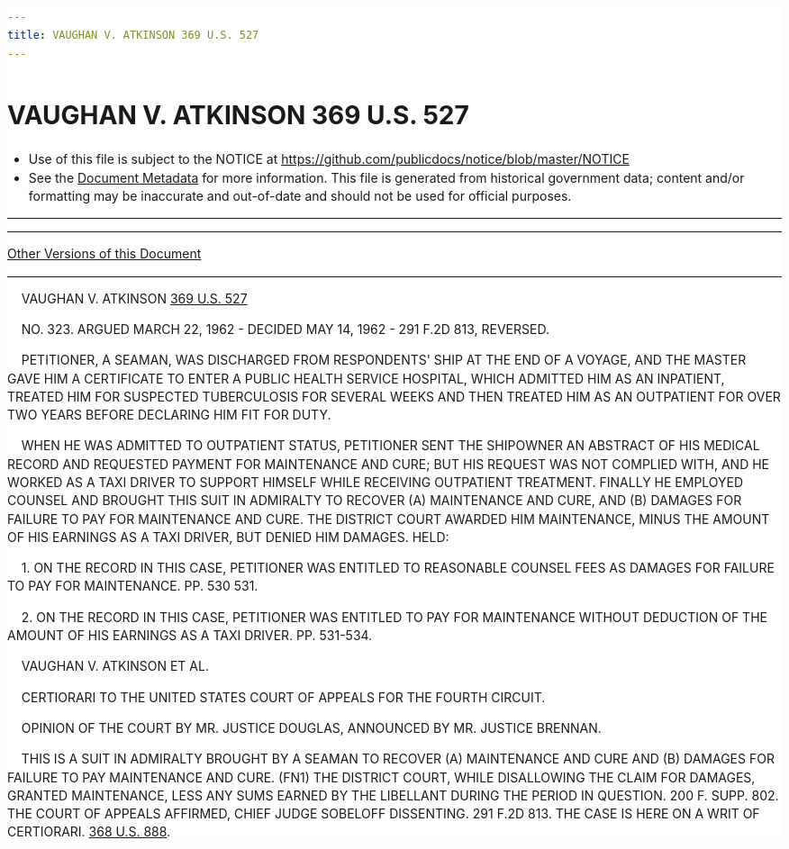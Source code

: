 ```yaml
---
title: VAUGHAN V. ATKINSON 369 U.S. 527
---
```


# VAUGHAN V. ATKINSON 369 U.S. 527

* Use of this file is subject to the NOTICE at https://github.com/publicdocs/notice/blob/master/NOTICE
* See the [Document Metadata](../../../index.md) for more information.
  This file is generated from historical government data; content and/or formatting may be inaccurate and out-of-date and should not be used for official purposes.

----------
----------

[Other Versions of this Document](https://publicdocs.github.io/go/links?ns=uslm-x&ref=%2Fus%2Fcourts%2Fscotus%2FusReporter%2F369%2F527)

----------

    VAUGHAN V. ATKINSON [369 U.S. 527][/us/courts/scotus/usReporter/369/527]

    NO. 323.  ARGUED MARCH 22, 1962 - DECIDED MAY 14, 1962 - 291 F.2D 813, REVERSED.

    PETITIONER, A SEAMAN, WAS DISCHARGED FROM RESPONDENTS' SHIP AT THE END OF A VOYAGE, AND THE MASTER GAVE HIM A CERTIFICATE TO ENTER A PUBLIC HEALTH SERVICE HOSPITAL, WHICH ADMITTED HIM AS AN INPATIENT, TREATED HIM FOR SUSPECTED TUBERCULOSIS FOR SEVERAL WEEKS AND THEN TREATED HIM AS AN OUTPATIENT FOR OVER TWO YEARS BEFORE DECLARING HIM FIT FOR DUTY.

    WHEN HE WAS ADMITTED TO OUTPATIENT STATUS, PETITIONER SENT THE SHIPOWNER AN ABSTRACT OF HIS MEDICAL RECORD AND REQUESTED PAYMENT FOR MAINTENANCE AND CURE; BUT HIS REQUEST WAS NOT COMPLIED WITH, AND HE WORKED AS A TAXI DRIVER TO SUPPORT HIMSELF WHILE RECEIVING OUTPATIENT TREATMENT.  FINALLY HE EMPLOYED COUNSEL AND BROUGHT THIS SUIT IN ADMIRALTY TO RECOVER (A) MAINTENANCE AND CURE, AND (B) DAMAGES FOR FAILURE TO PAY FOR MAINTENANCE AND CURE.  THE DISTRICT COURT AWARDED HIM MAINTENANCE, MINUS THE AMOUNT OF HIS EARNINGS AS A TAXI DRIVER, BUT DENIED HIM DAMAGES.  HELD:

    1.  ON THE RECORD IN THIS CASE, PETITIONER WAS ENTITLED TO REASONABLE COUNSEL FEES AS DAMAGES FOR FAILURE TO PAY FOR MAINTENANCE.  PP. 530 531.

    2.  ON THE RECORD IN THIS CASE, PETITIONER WAS ENTITLED TO PAY FOR MAINTENANCE WITHOUT DEDUCTION OF THE AMOUNT OF HIS EARNINGS AS A TAXI DRIVER.  PP. 531-534.

    VAUGHAN V. ATKINSON ET AL.

    CERTIORARI TO THE UNITED STATES COURT OF APPEALS FOR THE FOURTH CIRCUIT.

    OPINION OF THE COURT BY MR. JUSTICE DOUGLAS, ANNOUNCED BY MR. JUSTICE BRENNAN.

    THIS IS A SUIT IN ADMIRALTY BROUGHT BY A SEAMAN TO RECOVER (A) MAINTENANCE AND CURE AND (B) DAMAGES FOR FAILURE TO PAY MAINTENANCE AND CURE.  (FN1)  THE DISTRICT COURT, WHILE DISALLOWING THE CLAIM FOR DAMAGES, GRANTED MAINTENANCE, LESS ANY SUMS EARNED BY THE LIBELLANT DURING THE PERIOD IN QUESTION.  200 F. SUPP. 802.  THE COURT OF APPEALS AFFIRMED, CHIEF JUDGE SOBELOFF DISSENTING.  291 F.2D 813.  THE CASE IS HERE ON A WRIT OF CERTIORARI.  [368 U.S. 888][/us/courts/scotus/usReporter/368/888].


[/us/courts/scotus/usReporter/369/527]: https://publicdocs.github.io/go/links?ns=uslm-x&ref=%2Fus%2Fcourts%2Fscotus%2FusReporter%2F369%2F527
[/us/courts/scotus/usReporter/368/888]: https://publicdocs.github.io/go/links?ns=uslm-x&ref=%2Fus%2Fcourts%2Fscotus%2FusReporter%2F368%2F888
[/us/courts/scotus/usReporter/339/684]: https://publicdocs.github.io/go/links?ns=uslm-x&ref=%2Fus%2Fcourts%2Fscotus%2FusReporter%2F339%2F684
[/us/courts/scotus/usReporter/307/161]: https://publicdocs.github.io/go/links?ns=uslm-x&ref=%2Fus%2Fcourts%2Fscotus%2FusReporter%2F307%2F161
[/us/courts/scotus/usReporter/194/240]: https://publicdocs.github.io/go/links?ns=uslm-x&ref=%2Fus%2Fcourts%2Fscotus%2FusReporter%2F194%2F240
[/us/courts/scotus/usReporter/287/367]: https://publicdocs.github.io/go/links?ns=uslm-x&ref=%2Fus%2Fcourts%2Fscotus%2FusReporter%2F287%2F367
[/us/courts/scotus/usReporter/303/525]: https://publicdocs.github.io/go/links?ns=uslm-x&ref=%2Fus%2Fcourts%2Fscotus%2FusReporter%2F303%2F525
[/us/courts/scotus/usReporter/318/724]: https://publicdocs.github.io/go/links?ns=uslm-x&ref=%2Fus%2Fcourts%2Fscotus%2FusReporter%2F318%2F724
[/us/courts/scotus/usReporter/340/523]: https://publicdocs.github.io/go/links?ns=uslm-x&ref=%2Fus%2Fcourts%2Fscotus%2FusReporter%2F340%2F523
[/us/courts/scotus/usReporter/333/46]: https://publicdocs.github.io/go/links?ns=uslm-x&ref=%2Fus%2Fcourts%2Fscotus%2FusReporter%2F333%2F46
[/us/courts/scotus/usReporter/287/367]: https://publicdocs.github.io/go/links?ns=uslm-x&ref=%2Fus%2Fcourts%2Fscotus%2FusReporter%2F287%2F367
[/us/courts/scotus/usReporter/303/525]: https://publicdocs.github.io/go/links?ns=uslm-x&ref=%2Fus%2Fcourts%2Fscotus%2FusReporter%2F303%2F525
[/us/courts/scotus/usReporter/336/511]: https://publicdocs.github.io/go/links?ns=uslm-x&ref=%2Fus%2Fcourts%2Fscotus%2FusReporter%2F336%2F511
[/us/courts/scotus/usReporter/333/46]: https://publicdocs.github.io/go/links?ns=uslm-x&ref=%2Fus%2Fcourts%2Fscotus%2FusReporter%2F333%2F46
[/us/courts/scotus/usReporter/336/511]: https://publicdocs.github.io/go/links?ns=uslm-x&ref=%2Fus%2Fcourts%2Fscotus%2FusReporter%2F336%2F511
[/us/courts/scotus/usReporter/365/731]: https://publicdocs.github.io/go/links?ns=uslm-x&ref=%2Fus%2Fcourts%2Fscotus%2FusReporter%2F365%2F731
[/us/courts/scotus/usReporter/303/525]: https://publicdocs.github.io/go/links?ns=uslm-x&ref=%2Fus%2Fcourts%2Fscotus%2FusReporter%2F303%2F525
[/us/courts/scotus/usReporter/287/367]: https://publicdocs.github.io/go/links?ns=uslm-x&ref=%2Fus%2Fcourts%2Fscotus%2FusReporter%2F287%2F367